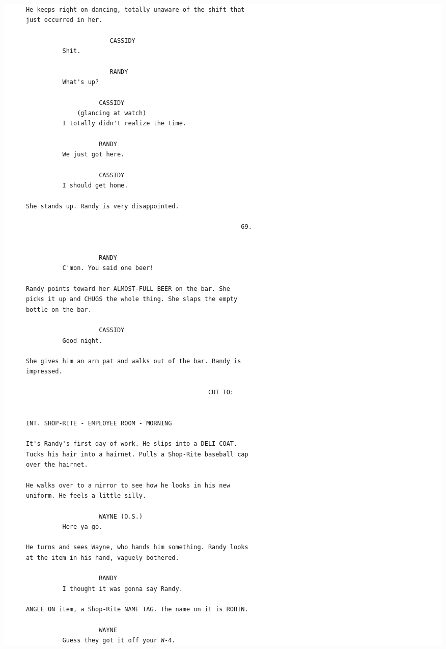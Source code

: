           He keeps right on dancing, totally unaware of the shift that
          just occurred in her.
          
                                 CASSIDY
                    Shit.
          
                                 RANDY
                    What's up?
          
                              CASSIDY
                        (glancing at watch)
                    I totally didn't realize the time.
          
                              RANDY
                    We just got here.
          
                              CASSIDY
                    I should get home.
          
          She stands up. Randy is very disappointed.
          
                                                                     69.
          
          
                              RANDY
                    C'mon. You said one beer!
          
          Randy points toward her ALMOST-FULL BEER on the bar. She
          picks it up and CHUGS the whole thing. She slaps the empty
          bottle on the bar.
          
                              CASSIDY
                    Good night.
          
          She gives him an arm pat and walks out of the bar. Randy is
          impressed.
          
                                                            CUT TO:
          
          
          INT. SHOP-RITE - EMPLOYEE ROOM - MORNING
          
          It's Randy's first day of work. He slips into a DELI COAT.
          Tucks his hair into a hairnet. Pulls a Shop-Rite baseball cap
          over the hairnet.
          
          He walks over to a mirror to see how he looks in his new
          uniform. He feels a little silly.
          
                              WAYNE (O.S.)
                    Here ya go.
          
          He turns and sees Wayne, who hands him something. Randy looks
          at the item in his hand, vaguely bothered.
          
                              RANDY
                    I thought it was gonna say Randy.
          
          ANGLE ON item, a Shop-Rite NAME TAG. The name on it is ROBIN.
          
                              WAYNE
                    Guess they got it off your W-4.
          